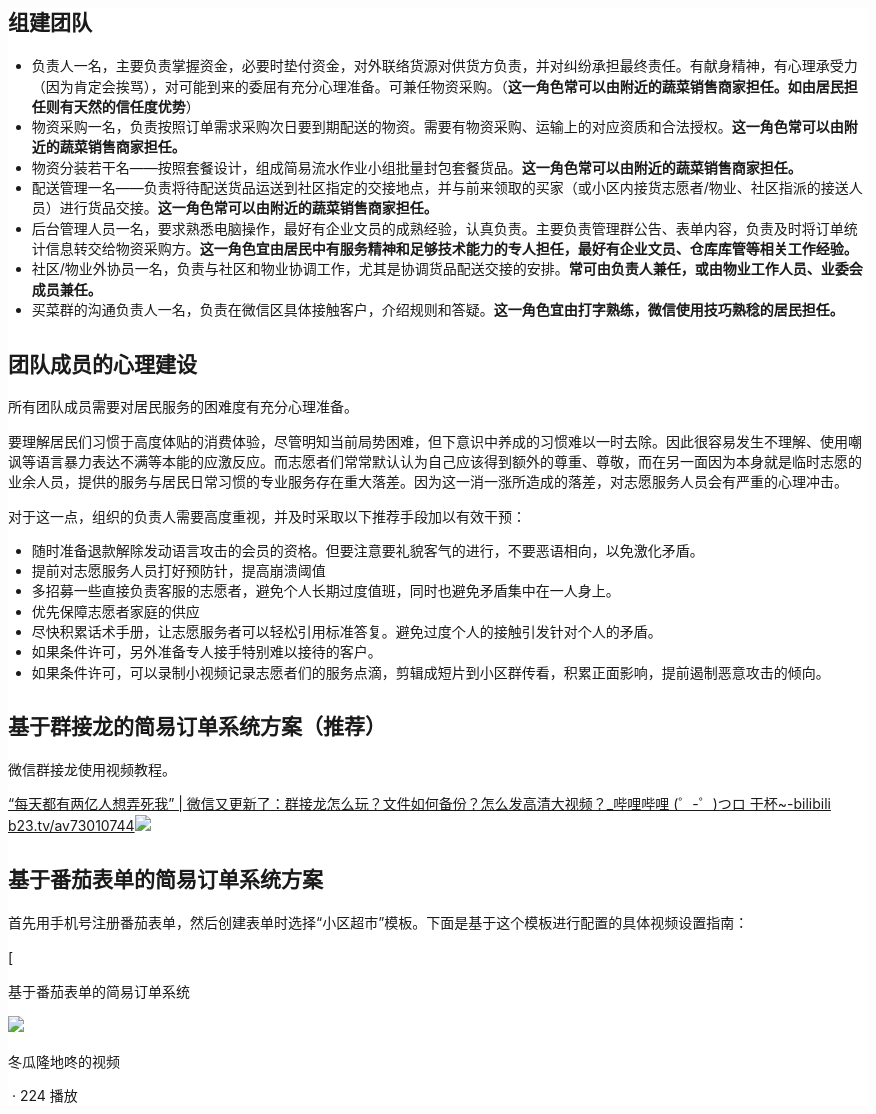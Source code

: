  

## **组建团队**

-   负责人一名，主要负责掌握资金，必要时垫付资金，对外联络货源对供货方负责，并对纠纷承担最终责任。有献身精神，有心理承受力（因为肯定会挨骂），对可能到来的委屈有充分心理准备。可兼任物资采购。（**这一角色常可以由附近的蔬菜销售商家担任。如由居民担任则有天然的信任度优势**）
-   物资采购一名，负责按照订单需求采购次日要到期配送的物资。需要有物资采购、运输上的对应资质和合法授权。**这一角色常可以由附近的蔬菜销售商家担任。**
-   物资分装若干名——按照套餐设计，组成简易流水作业小组批量封包套餐货品。**这一角色常可以由附近的蔬菜销售商家担任。**
-   配送管理一名——负责将待配送货品运送到社区指定的交接地点，并与前来领取的买家（或小区内接货志愿者/物业、社区指派的接送人员）进行货品交接。**这一角色常可以由附近的蔬菜销售商家担任。**
-   后台管理人员一名，要求熟悉电脑操作，最好有企业文员的成熟经验，认真负责。主要负责管理群公告、表单内容，负责及时将订单统计信息转交给物资采购方。**这一角色宜由居民中有服务精神和足够技术能力的专人担任，最好有企业文员、仓库库管等相关工作经验。**
-   社区/物业外协员一名，负责与社区和物业协调工作，尤其是协调货品配送交接的安排。**常可由负责人兼任，或由物业工作人员、业委会成员兼任。**
-   买菜群的沟通负责人一名，负责在微信区具体接触客户，介绍规则和答疑。**这一角色宜由打字熟练，微信使用技巧熟稔的居民担任。**

  

## **团队成员的心理建设**

所有团队成员需要对居民服务的困难度有充分心理准备。

要理解居民们习惯于高度体贴的消费体验，尽管明知当前局势困难，但下意识中养成的习惯难以一时去除。因此很容易发生不理解、使用嘲讽等语言暴力表达不满等本能的应激反应。而志愿者们常常默认认为自己应该得到额外的尊重、尊敬，而在另一面因为本身就是临时志愿的业余人员，提供的服务与居民日常习惯的专业服务存在重大落差。因为这一消一涨所造成的落差，对志愿服务人员会有严重的心理冲击。

对于这一点，组织的负责人需要高度重视，并及时采取以下推荐手段加以有效干预：

-   随时准备退款解除发动语言攻击的会员的资格。但要注意要礼貌客气的进行，不要恶语相向，以免激化矛盾。
-   提前对志愿服务人员打好预防针，提高崩溃阈值
-   多招募一些直接负责客服的志愿者，避免个人长期过度值班，同时也避免矛盾集中在一人身上。
-   优先保障志愿者家庭的供应
-   尽快积累话术手册，让志愿服务者可以轻松引用标准答复。避免过度个人的接触引发针对个人的矛盾。
-   如果条件许可，另外准备专人接手特别难以接待的客户。
-   如果条件许可，可以录制小视频记录志愿者们的服务点滴，剪辑成短片到小区群传看，积累正面影响，提前遏制恶意攻击的倾向。  

## 基于群接龙的简易订单系统方案（推荐）

微信群接龙使用视频教程。

[“每天都有两亿人想弄死我” | 微信又更新了：群接龙怎么玩？文件如何备份？怎么发高清大视频？_哔哩哔哩 (゜-゜)つロ 干杯~-bilibili​b23.tv/av73010744![](https://pic3.zhimg.com/v2-ebbc8c8f6c6b292579328bfb33f4f0e0_180x120.jpg?source=c8b7c179)](https://link.zhihu.com/?target=https%3A//b23.tv/av73010744)

## 基于番茄表单的简易订单系统方案

首先用手机号注册番茄表单，然后创建表单时选择“小区超市”模板。下面是基于这个模板进行配置的具体视频设置指南：

[

基于番茄表单的简易订单系统

![](https://pic1.zhimg.com/da8e974dc_s.jpg?source=12a79843)

冬瓜隆地咚的视频

 · 224 播放

